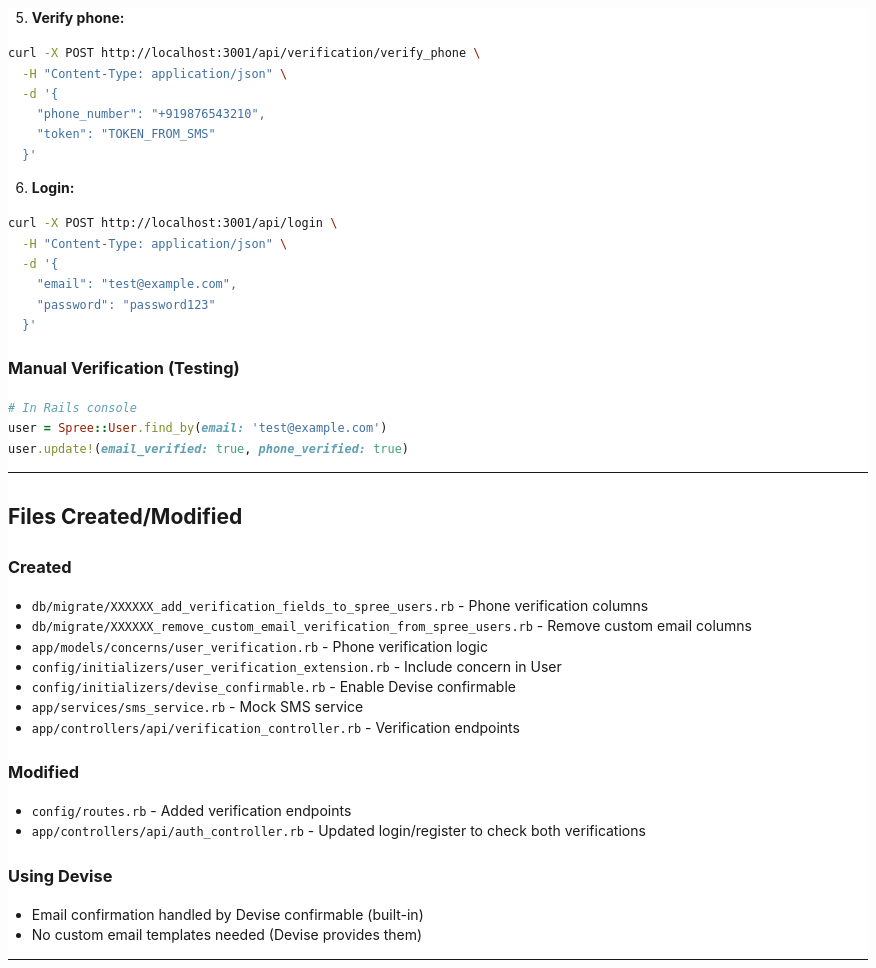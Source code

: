 5. **Verify phone:**
```bash
curl -X POST http://localhost:3001/api/verification/verify_phone \
  -H "Content-Type: application/json" \
  -d '{
    "phone_number": "+919876543210",
    "token": "TOKEN_FROM_SMS"
  }'
```

6. **Login:**
```bash
curl -X POST http://localhost:3001/api/login \
  -H "Content-Type: application/json" \
  -d '{
    "email": "test@example.com",
    "password": "password123"
  }'
```

### Manual Verification (Testing)

```ruby
# In Rails console
user = Spree::User.find_by(email: 'test@example.com')
user.update!(email_verified: true, phone_verified: true)
```

---

## Files Created/Modified

### Created
- `db/migrate/XXXXXX_add_verification_fields_to_spree_users.rb` - Phone verification columns
- `db/migrate/XXXXXX_remove_custom_email_verification_from_spree_users.rb` - Remove custom email columns
- `app/models/concerns/user_verification.rb` - Phone verification logic
- `config/initializers/user_verification_extension.rb` - Include concern in User
- `config/initializers/devise_confirmable.rb` - Enable Devise confirmable
- `app/services/sms_service.rb` - Mock SMS service
- `app/controllers/api/verification_controller.rb` - Verification endpoints

### Modified
- `config/routes.rb` - Added verification endpoints
- `app/controllers/api/auth_controller.rb` - Updated login/register to check both verifications

### Using Devise
- Email confirmation handled by Devise confirmable (built-in)
- No custom email templates needed (Devise provides them)

---
